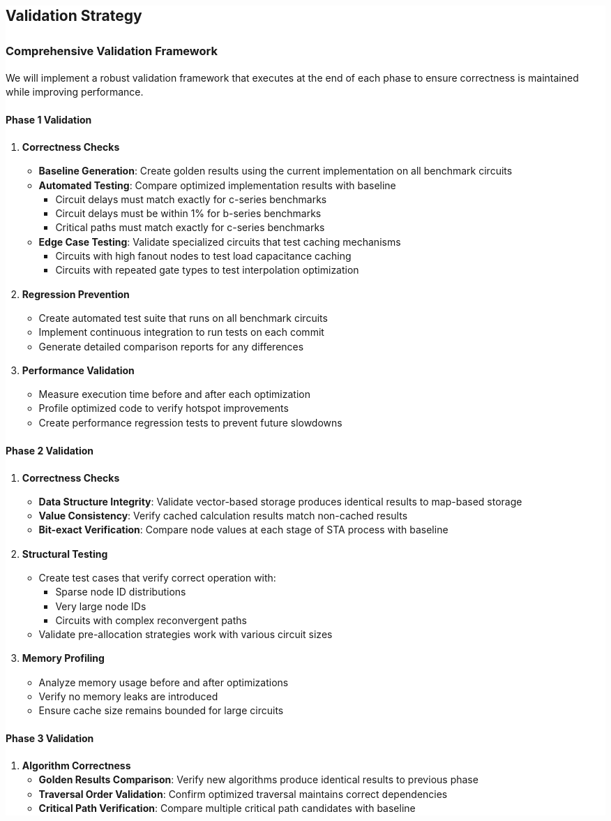 ## Validation Strategy

### Comprehensive Validation Framework

We will implement a robust validation framework that executes at the end of each phase to ensure correctness is maintained while improving performance.

#### Phase 1 Validation

1. **Correctness Checks**
   - **Baseline Generation**: Create golden results using the current implementation on all benchmark circuits
   - **Automated Testing**: Compare optimized implementation results with baseline
     - Circuit delays must match exactly for c-series benchmarks 
     - Circuit delays must be within 1% for b-series benchmarks
     - Critical paths must match exactly for c-series benchmarks
   - **Edge Case Testing**: Validate specialized circuits that test caching mechanisms
     - Circuits with high fanout nodes to test load capacitance caching
     - Circuits with repeated gate types to test interpolation optimization

2. **Regression Prevention**
   - Create automated test suite that runs on all benchmark circuits
   - Implement continuous integration to run tests on each commit
   - Generate detailed comparison reports for any differences

3. **Performance Validation**
   - Measure execution time before and after each optimization
   - Profile optimized code to verify hotspot improvements
   - Create performance regression tests to prevent future slowdowns

#### Phase 2 Validation

1. **Correctness Checks**
   - **Data Structure Integrity**: Validate vector-based storage produces identical results to map-based storage
   - **Value Consistency**: Verify cached calculation results match non-cached results
   - **Bit-exact Verification**: Compare node values at each stage of STA process with baseline

2. **Structural Testing**
   - Create test cases that verify correct operation with:
     - Sparse node ID distributions
     - Very large node IDs
     - Circuits with complex reconvergent paths
   - Validate pre-allocation strategies work with various circuit sizes

3. **Memory Profiling**
   - Analyze memory usage before and after optimizations
   - Verify no memory leaks are introduced
   - Ensure cache size remains bounded for large circuits

#### Phase 3 Validation

1. **Algorithm Correctness**
   - **Golden Results Comparison**: Verify new algorithms produce identical results to previous phase
   - **Traversal Order Validation**: Confirm optimized traversal maintains correct dependencies
   - **Critical Path Verification**: Compare multiple critical path candidates with baseline
